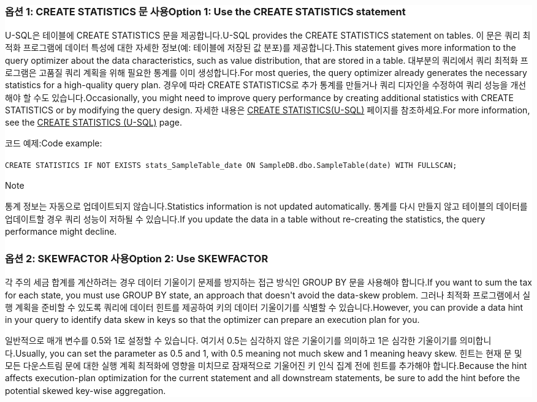 ### <a name="option-1-use-the-create-statistics-statement"></a><span data-ttu-id="49b29-137">옵션 1: CREATE STATISTICS 문 사용</span><span class="sxs-lookup"><span data-stu-id="49b29-137">Option 1: Use the CREATE STATISTICS statement</span></span>

<span data-ttu-id="49b29-138">U-SQL은 테이블에 CREATE STATISTICS 문을 제공합니다.</span><span class="sxs-lookup"><span data-stu-id="49b29-138">U-SQL provides the CREATE STATISTICS statement on tables.</span></span> <span data-ttu-id="49b29-139">이 문은 쿼리 최적화 프로그램에 데이터 특성에 대한 자세한 정보(예: 테이블에 저장된 값 분포)를 제공합니다.</span><span class="sxs-lookup"><span data-stu-id="49b29-139">This statement gives more information to the query optimizer about the data characteristics, such as value distribution, that are stored in a table.</span></span> <span data-ttu-id="49b29-140">대부분의 쿼리에서 쿼리 최적화 프로그램은 고품질 쿼리 계획을 위해 필요한 통계를 이미 생성합니다.</span><span class="sxs-lookup"><span data-stu-id="49b29-140">For most queries, the query optimizer already generates the necessary statistics for a high-quality query plan.</span></span> <span data-ttu-id="49b29-141">경우에 따라 CREATE STATISTICS로 추가 통계를 만들거나 쿼리 디자인을 수정하여 쿼리 성능을 개선해야 할 수도 있습니다.</span><span class="sxs-lookup"><span data-stu-id="49b29-141">Occasionally, you might need to improve query performance by creating additional statistics with CREATE STATISTICS or by modifying the query design.</span></span> <span data-ttu-id="49b29-142">자세한 내용은 [CREATE STATISTICS(U-SQL)](https://msdn.microsoft.com/en-us/library/azure/mt771898.aspx) 페이지를 참조하세요.</span><span class="sxs-lookup"><span data-stu-id="49b29-142">For more information, see the [CREATE STATISTICS (U-SQL)](https://msdn.microsoft.com/en-us/library/azure/mt771898.aspx) page.</span></span>

<span data-ttu-id="49b29-143">코드 예제:</span><span class="sxs-lookup"><span data-stu-id="49b29-143">Code example:</span></span>

    CREATE STATISTICS IF NOT EXISTS stats_SampleTable_date ON SampleDB.dbo.SampleTable(date) WITH FULLSCAN;

>[!NOTE]
><span data-ttu-id="49b29-144">통계 정보는 자동으로 업데이트되지 않습니다.</span><span class="sxs-lookup"><span data-stu-id="49b29-144">Statistics information is not updated automatically.</span></span> <span data-ttu-id="49b29-145">통계를 다시 만들지 않고 테이블의 데이터를 업데이트할 경우 쿼리 성능이 저하될 수 있습니다.</span><span class="sxs-lookup"><span data-stu-id="49b29-145">If you update the data in a table without re-creating the statistics, the query performance might decline.</span></span>

### <a name="option-2-use-skewfactor"></a><span data-ttu-id="49b29-146">옵션 2: SKEWFACTOR 사용</span><span class="sxs-lookup"><span data-stu-id="49b29-146">Option 2: Use SKEWFACTOR</span></span>

<span data-ttu-id="49b29-147">각 주의 세금 합계를 계산하려는 경우 데이터 기울이기 문제를 방지하는 접근 방식인 GROUP BY 문을 사용해야 합니다.</span><span class="sxs-lookup"><span data-stu-id="49b29-147">If you want to sum the tax for each state, you must use GROUP BY state, an approach that doesn't avoid the data-skew problem.</span></span> <span data-ttu-id="49b29-148">그러나 최적화 프로그램에서 실행 계획을 준비할 수 있도록 쿼리에 데이터 힌트를 제공하여 키의 데이터 기울이기를 식별할 수 있습니다.</span><span class="sxs-lookup"><span data-stu-id="49b29-148">However, you can provide a data hint in your query to identify data skew in keys so that the optimizer can prepare an execution plan for you.</span></span>

<span data-ttu-id="49b29-149">일반적으로 매개 변수를 0.5와 1로 설정할 수 있습니다. 여기서 0.5는 심각하지 않은 기울이기를 의미하고 1은 심각한 기울이기를 의미합니다.</span><span class="sxs-lookup"><span data-stu-id="49b29-149">Usually, you can set the parameter as 0.5 and 1, with 0.5 meaning not much skew and 1 meaning heavy skew.</span></span> <span data-ttu-id="49b29-150">힌트는 현재 문 및 모든 다운스트림 문에 대한 실행 계획 최적화에 영향을 미치므로 잠재적으로 기울어진 키 인식 집계 전에 힌트를 추가해야 합니다.</span><span class="sxs-lookup"><span data-stu-id="49b29-150">Because the hint affects execution-plan optimization for the current statement and all downstream statements, be sure to add the hint before the potential skewed key-wise aggregation.</span></span>
